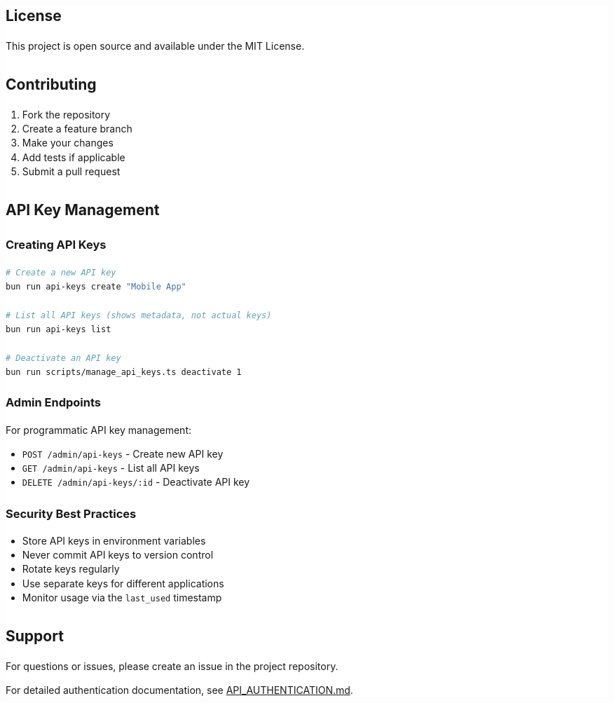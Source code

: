 ## License

This project is open source and available under the MIT License.

## Contributing

1. Fork the repository
2. Create a feature branch
3. Make your changes
4. Add tests if applicable
5. Submit a pull request

## API Key Management

### Creating API Keys
```bash
# Create a new API key
bun run api-keys create "Mobile App"

# List all API keys (shows metadata, not actual keys)
bun run api-keys list

# Deactivate an API key
bun run scripts/manage_api_keys.ts deactivate 1
```

### Admin Endpoints
For programmatic API key management:

- `POST /admin/api-keys` - Create new API key
- `GET /admin/api-keys` - List all API keys
- `DELETE /admin/api-keys/:id` - Deactivate API key

### Security Best Practices
- Store API keys in environment variables
- Never commit API keys to version control
- Rotate keys regularly
- Use separate keys for different applications
- Monitor usage via the `last_used` timestamp

## Support

For questions or issues, please create an issue in the project repository.

For detailed authentication documentation, see [API_AUTHENTICATION.md](./API_AUTHENTICATION.md).